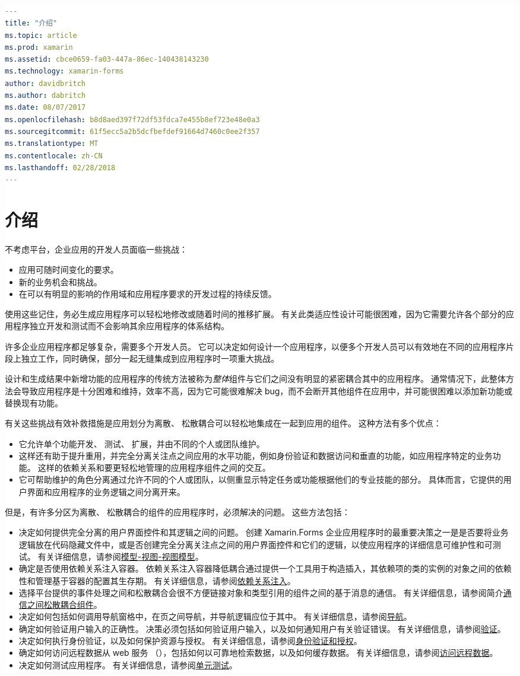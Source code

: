 ```yaml
---
title: "介绍"
ms.topic: article
ms.prod: xamarin
ms.assetid: cbce0659-fa03-447a-86ec-140438143230
ms.technology: xamarin-forms
author: davidbritch
ms.author: dabritch
ms.date: 08/07/2017
ms.openlocfilehash: b8d8aed397f72df53fdca7e455b8ef723e48e0a3
ms.sourcegitcommit: 61f5ecc5a2b5dcfbefdef91664d7460c0ee2f357
ms.translationtype: MT
ms.contentlocale: zh-CN
ms.lasthandoff: 02/28/2018
---
```

# <a name="introduction"></a>介绍

不考虑平台，企业应用的开发人员面临一些挑战：

-   应用可随时间变化的要求。
-   新的业务机会和挑战。
-   在可以有明显的影响的作用域和应用程序要求的开发过程的持续反馈。

使用这些记住，务必生成应用程序可以轻松地修改或随着时间的推移扩展。 有关此类适应性设计可能很困难，因为它需要允许各个部分的应用程序独立开发和测试而不会影响其余应用程序的体系结构。

许多企业应用程序都足够复杂，需要多个开发人员。 它可以决定如何设计一个应用程序，以便多个开发人员可以有效地在不同的应用程序片段上独立工作，同时确保，部分一起无缝集成到应用程序时一项重大挑战。

设计和生成结果中新增功能的应用程序的传统方法被称为*整体*组件与它们之间没有明显的紧密耦合其中的应用程序。 通常情况下，此整体方法会导致应用程序是十分困难和维持，效率不高，因为它可能很难解决 bug，而不会断开其他组件在应用中，并可能很困难以添加新功能或替换现有功能。

有关这些挑战有效补救措施是应用划分为离散、 松散耦合可以轻松地集成在一起到应用的组件。 这种方法有多个优点：

-   它允许单个功能开发、 测试、 扩展，并由不同的个人或团队维护。
-   这样还有助于提升重用，并完全分离关注点之间应用的水平功能，例如身份验证和数据访问和垂直的功能，如应用程序特定的业务功能。 这样的依赖关系和要更轻松地管理的应用程序组件之间的交互。
-   它可帮助维护的角色分离通过允许不同的个人或团队，以侧重显示特定任务或功能根据他们的专业技能的部分。 具体而言，它提供的用户界面和应用程序的业务逻辑之间分离开来。

但是，有许多分区为离散、 松散耦合的组件的应用程序时，必须解决的问题。 这些方法包括：

-   决定如何提供完全分离的用户界面控件和其逻辑之间的问题。 创建 Xamarin.Forms 企业应用程序时的最重要决策之一是是否要将业务逻辑放在代码隐藏文件中，或是否创建完全分离关注点之间的用户界面控件和它们的逻辑，以使应用程序的详细信息可维护性和可测试。 有关详细信息，请参阅[模型-视图-视图模型](~/xamarin-forms/enterprise-application-patterns/mvvm.md)。
-   确定是否使用依赖关系注入容器。 依赖关系注入容器降低耦合通过提供一个工具用于构造插入，其依赖项的类的实例的对象之间的依赖性和管理基于容器的配置其生存期。 有关详细信息，请参阅[依赖关系注入](~/xamarin-forms/enterprise-application-patterns/dependency-injection.md)。
-   选择平台提供的事件处理之间和松散耦合会很不方便链接对象和类型引用的组件之间的基于消息的通信。 有关详细信息，请参阅简介[通信之间松散耦合组件](~/xamarin-forms/enterprise-application-patterns/communicating-between-loosely-coupled-components.md)。
-   决定如何包括如何调用导航窗格中，在页之间导航，并导航逻辑应位于其中。 有关详细信息，请参阅[导航](~/xamarin-forms/enterprise-application-patterns/navigation.md)。
-   确定如何验证用户输入的正确性。 决策必须包括如何验证用户输入，以及如何通知用户有关验证错误。 有关详细信息，请参阅[验证](~/xamarin-forms/enterprise-application-patterns/validation.md)。
-   决定如何执行身份验证，以及如何保护资源与授权。 有关详细信息，请参阅[身份验证和授权](~/xamarin-forms/enterprise-application-patterns/authentication-and-authorization.md)。
-   确定如何访问远程数据从 web 服务 （），包括如何以可靠地检索数据，以及如何缓存数据。 有关详细信息，请参阅[访问远程数据](~/xamarin-forms/enterprise-application-patterns/accessing-remote-data.md)。
-   决定如何测试应用程序。 有关详细信息，请参阅[单元测试](~/xamarin-forms/enterprise-application-patterns/unit-testing.md)。
